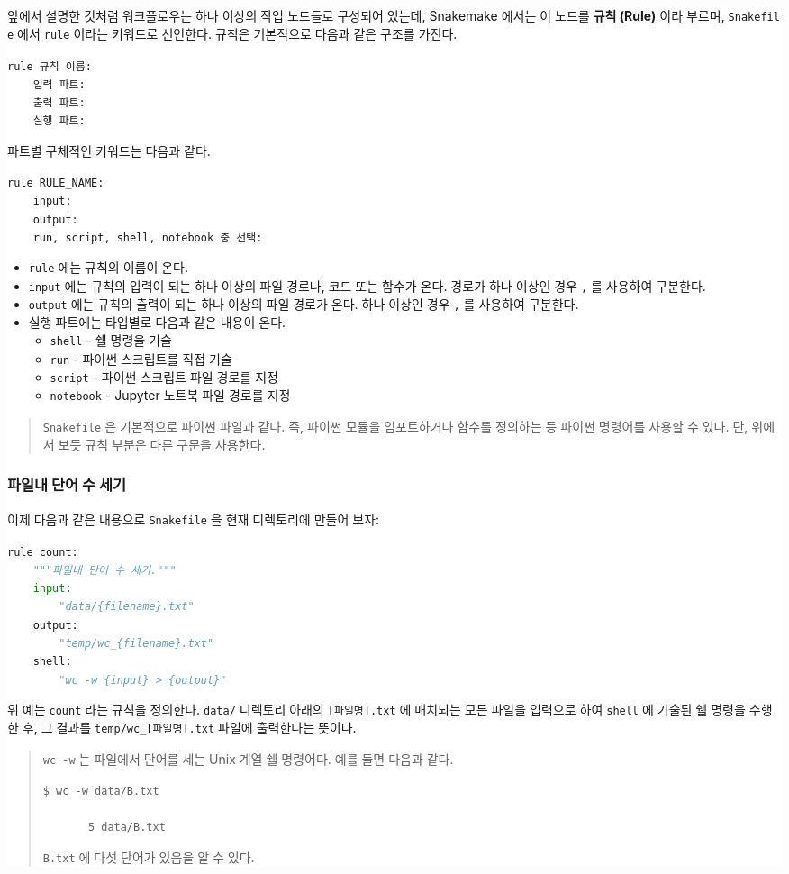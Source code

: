 앞에서 설명한 것처럼 워크플로우는 하나 이상의 작업 노드들로 구성되어 있는데, Snakemake 에서는 이 노드를 **규칙 (Rule)** 이라 부르며, `Snakefile` 에서 `rule` 이라는 키워드로 선언한다. 규칙은 기본적으로 다음과 같은 구조를 가진다.

```
rule 규칙 이름:
    입력 파트:
    출력 파트:
    실행 파트:
```

파트별 구체적인 키워드는 다음과 같다.

```
rule RULE_NAME:
    input:
    output:
    run, script, shell, notebook 중 선택:
```

* `rule` 에는 규칙의 이름이 온다.
* `input` 에는 규칙의 입력이 되는 하나 이상의 파일 경로나, 코드 또는 함수가 온다. 경로가 하나 이상인 경우 `,` 를 사용하여 구분한다.
* `output` 에는 규칙의 출력이 되는 하나 이상의 파일 경로가 온다. 하나 이상인 경우 `,` 를 사용하여 구분한다.
* 실행 파트에는 타입별로 다음과 같은 내용이 온다.
  * `shell` - 쉘 명령을 기술
  * `run` - 파이썬 스크립트를 직접 기술
  * `script` - 파이썬 스크립트 파일 경로를 지정
  * `notebook` - Jupyter 노트북 파일 경로를 지정

> `Snakefile` 은 기본적으로 파이썬 파일과 같다. 즉, 파이썬 모듈을 임포트하거나 함수를 정의하는 등 파이썬 명령어를 사용할 수 있다. 단, 위에서 보듯 규칙 부분은 다른 구문을 사용한다.

### 파일내 단어 수 세기

이제 다음과 같은 내용으로 `Snakefile` 을 현재 디렉토리에 만들어 보자:

```python
rule count:
    """파일내 단어 수 세기."""
    input:
        "data/{filename}.txt"
    output:
        "temp/wc_{filename}.txt"
    shell:
        "wc -w {input} > {output}"
```

위 예는 `count` 라는 규칙을 정의한다. `data/` 디렉토리 아래의 `[파일명].txt` 에 매치되는 모든 파일을 입력으로 하여 `shell` 에 기술된 쉘 명령을 수행한 후, 그 결과를 `temp/wc_[파일명].txt` 파일에 출력한다는 뜻이다.

> `wc -w` 는 파일에서 단어를 세는 Unix 계열 쉘 명령어다. 예를 들면 다음과 같다.
> ```
> $ wc -w data/B.txt
>
>        5 data/B.txt
> ```
> `B.txt` 에 다섯 단어가 있음을 알 수 있다.

